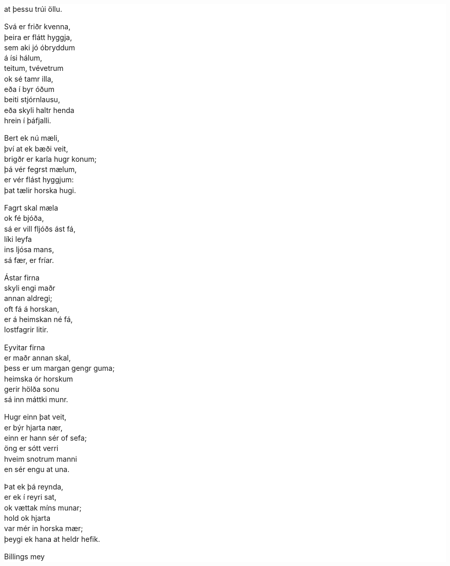 at þessu trúi öllu.
</p>
<p>
Svá er friðr kvenna,<br/>
þeira er flátt hyggja,<br/>
sem aki jó óbryddum<br/>
á ísi hálum,<br/>
teitum, tvévetrum<br/>
ok sé tamr illa,<br/>
eða í byr óðum<br/>
beiti stjórnlausu,<br/>
eða skyli haltr henda<br/>
hrein í þáfjalli.
</p>
<p>
Bert ek nú mæli,<br/>
því at ek bæði veit,<br/>
brigðr er karla hugr konum;<br/>
þá vér fegrst mælum,<br/>
er vér flást hyggjum:<br/>
þat tælir horska hugi.
</p>
<p>
Fagrt skal mæla<br/>
ok fé bjóða,<br/>
sá er vill fljóðs ást fá,<br/>
líki leyfa<br/>
ins ljósa mans,<br/>
sá fær, er fríar.
</p>
<p>
Ástar firna<br/>
skyli engi maðr<br/>
annan aldregi;<br/>
oft fá á horskan,<br/>
er á heimskan né fá,<br/>
lostfagrir litir.
</p>
<p>
Eyvitar firna<br/>
er maðr annan skal,<br/>
þess er um margan gengr guma;<br/>
heimska ór horskum<br/>
gerir hölða sonu<br/>
sá inn máttki munr.
</p>
<p>
Hugr einn þat veit,<br/>
er býr hjarta nær,<br/>
einn er hann sér of sefa;<br/>
öng er sótt verri<br/>
hveim snotrum manni<br/>
en sér engu at una.
</p>
<p>
Þat ek þá reynda,<br/>
er ek í reyri sat,<br/>
ok vættak míns munar;<br/>
hold ok hjarta<br/>
var mér in horska mær;<br/>
þeygi ek hana at heldr hefik.
</p>
<p>
Billings mey<br/>